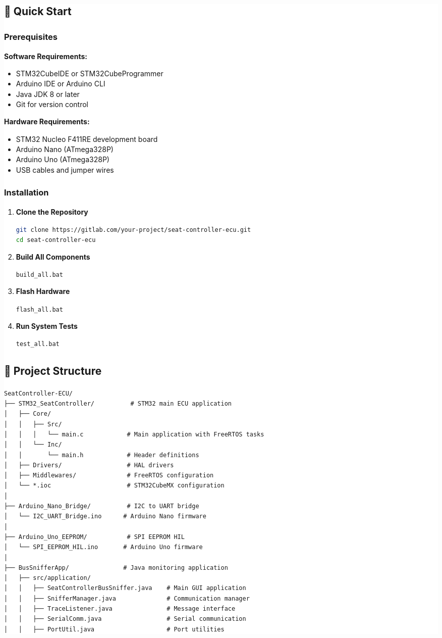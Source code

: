## 🚀 Quick Start

### Prerequisites

**Software Requirements:**
- STM32CubeIDE or STM32CubeProgrammer
- Arduino IDE or Arduino CLI
- Java JDK 8 or later
- Git for version control

**Hardware Requirements:**
- STM32 Nucleo F411RE development board
- Arduino Nano (ATmega328P)
- Arduino Uno (ATmega328P)
- USB cables and jumper wires

### Installation

1. **Clone the Repository**
   ```bash
   git clone https://gitlab.com/your-project/seat-controller-ecu.git
   cd seat-controller-ecu
   ```

2. **Build All Components**
   ```batch
   build_all.bat
   ```

3. **Flash Hardware**
   ```batch
   flash_all.bat
   ```

4. **Run System Tests**
   ```batch
   test_all.bat
   ```

## 📁 Project Structure

```
SeatController-ECU/
├── STM32_SeatController/          # STM32 main ECU application
│   ├── Core/
│   │   ├── Src/
│   │   │   └── main.c            # Main application with FreeRTOS tasks
│   │   └── Inc/
│   │       └── main.h            # Header definitions
│   ├── Drivers/                  # HAL drivers
│   ├── Middlewares/              # FreeRTOS configuration
│   └── *.ioc                     # STM32CubeMX configuration
│
├── Arduino_Nano_Bridge/          # I2C to UART bridge
│   └── I2C_UART_Bridge.ino      # Arduino Nano firmware
│
├── Arduino_Uno_EEPROM/           # SPI EEPROM HIL
│   └── SPI_EEPROM_HIL.ino       # Arduino Uno firmware
│
├── BusSnifferApp/               # Java monitoring application
│   ├── src/application/
│   │   ├── SeatControllerBusSniffer.java    # Main GUI application
│   │   ├── SnifferManager.java              # Communication manager
│   │   ├── TraceListener.java               # Message interface
│   │   ├── SerialComm.java                  # Serial communication
│   │   ├── PortUtil.java                    # Port utilities
```